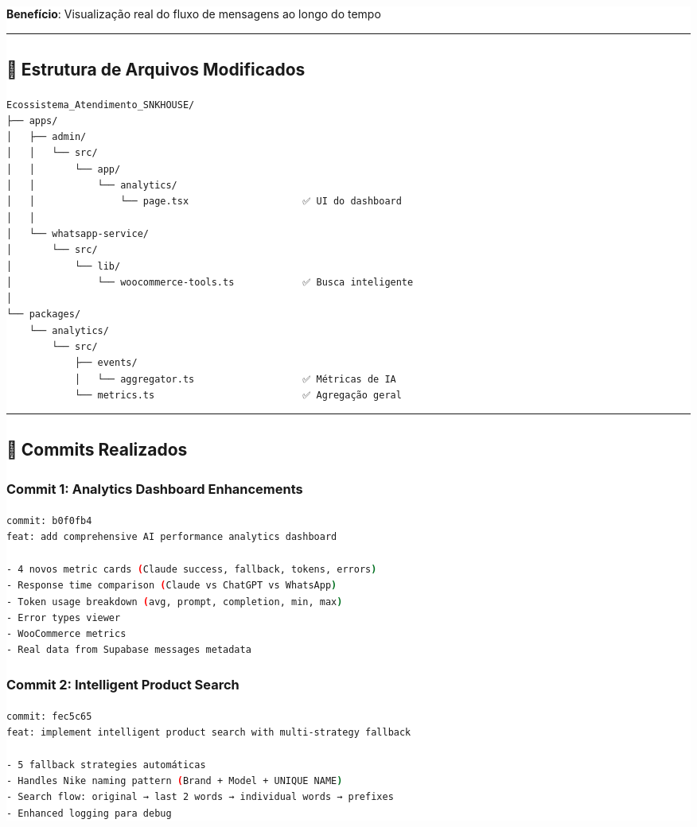 **Benefício**: Visualização real do fluxo de mensagens ao longo do tempo

---

## 📁 Estrutura de Arquivos Modificados

```
Ecossistema_Atendimento_SNKHOUSE/
├── apps/
│   ├── admin/
│   │   └── src/
│   │       └── app/
│   │           └── analytics/
│   │               └── page.tsx                    ✅ UI do dashboard
│   │
│   └── whatsapp-service/
│       └── src/
│           └── lib/
│               └── woocommerce-tools.ts            ✅ Busca inteligente
│
└── packages/
    └── analytics/
        └── src/
            ├── events/
            │   └── aggregator.ts                   ✅ Métricas de IA
            └── metrics.ts                          ✅ Agregação geral
```

---

## 🔄 Commits Realizados

### Commit 1: Analytics Dashboard Enhancements

```bash
commit: b0f0fb4
feat: add comprehensive AI performance analytics dashboard

- 4 novos metric cards (Claude success, fallback, tokens, errors)
- Response time comparison (Claude vs ChatGPT vs WhatsApp)
- Token usage breakdown (avg, prompt, completion, min, max)
- Error types viewer
- WooCommerce metrics
- Real data from Supabase messages metadata
```

### Commit 2: Intelligent Product Search

```bash
commit: fec5c65
feat: implement intelligent product search with multi-strategy fallback

- 5 fallback strategies automáticas
- Handles Nike naming pattern (Brand + Model + UNIQUE NAME)
- Search flow: original → last 2 words → individual words → prefixes
- Enhanced logging para debug
```
